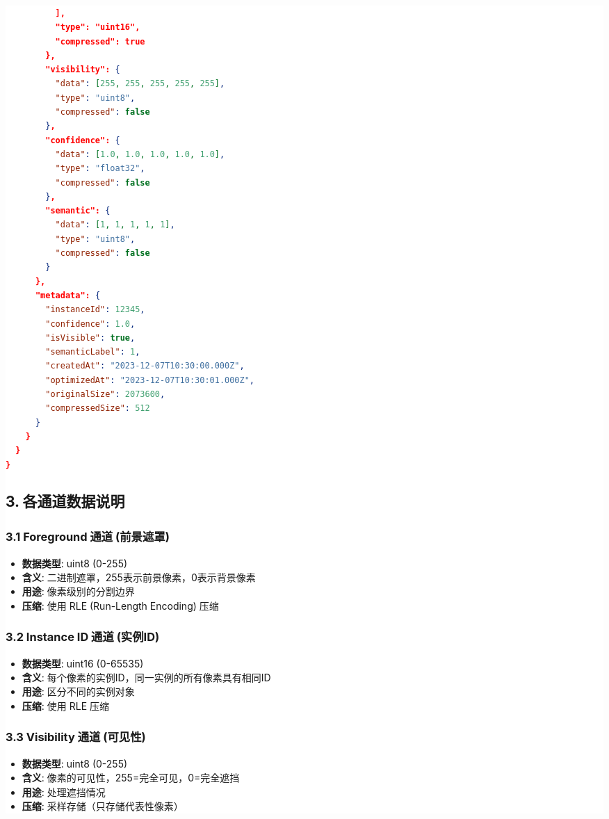 ```json
          ],
          "type": "uint16",
          "compressed": true
        },
        "visibility": {
          "data": [255, 255, 255, 255, 255],
          "type": "uint8",
          "compressed": false
        },
        "confidence": {
          "data": [1.0, 1.0, 1.0, 1.0, 1.0],
          "type": "float32",
          "compressed": false
        },
        "semantic": {
          "data": [1, 1, 1, 1, 1],
          "type": "uint8",
          "compressed": false
        }
      },
      "metadata": {
        "instanceId": 12345,
        "confidence": 1.0,
        "isVisible": true,
        "semanticLabel": 1,
        "createdAt": "2023-12-07T10:30:00.000Z",
        "optimizedAt": "2023-12-07T10:30:01.000Z",
        "originalSize": 2073600,
        "compressedSize": 512
      }
    }
  }
}
```

## 3. 各通道数据说明

### 3.1 Foreground 通道 (前景遮罩)
- **数据类型**: uint8 (0-255)
- **含义**: 二进制遮罩，255表示前景像素，0表示背景像素
- **用途**: 像素级别的分割边界
- **压缩**: 使用 RLE (Run-Length Encoding) 压缩

### 3.2 Instance ID 通道 (实例ID)
- **数据类型**: uint16 (0-65535)
- **含义**: 每个像素的实例ID，同一实例的所有像素具有相同ID
- **用途**: 区分不同的实例对象
- **压缩**: 使用 RLE 压缩

### 3.3 Visibility 通道 (可见性)
- **数据类型**: uint8 (0-255)
- **含义**: 像素的可见性，255=完全可见，0=完全遮挡
- **用途**: 处理遮挡情况
- **压缩**: 采样存储（只存储代表性像素）
